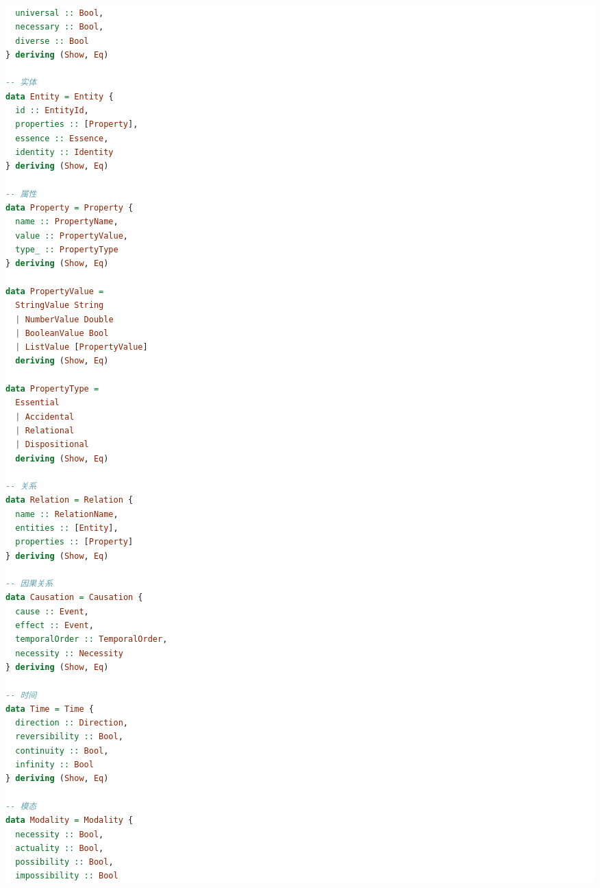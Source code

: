 ```haskell
  universal :: Bool,
  necessary :: Bool,
  diverse :: Bool
} deriving (Show, Eq)

-- 实体
data Entity = Entity {
  id :: EntityId,
  properties :: [Property],
  essence :: Essence,
  identity :: Identity
} deriving (Show, Eq)

-- 属性
data Property = Property {
  name :: PropertyName,
  value :: PropertyValue,
  type_ :: PropertyType
} deriving (Show, Eq)

data PropertyValue = 
  StringValue String
  | NumberValue Double
  | BooleanValue Bool
  | ListValue [PropertyValue]
  deriving (Show, Eq)

data PropertyType = 
  Essential
  | Accidental
  | Relational
  | Dispositional
  deriving (Show, Eq)

-- 关系
data Relation = Relation {
  name :: RelationName,
  entities :: [Entity],
  properties :: [Property]
} deriving (Show, Eq)

-- 因果关系
data Causation = Causation {
  cause :: Event,
  effect :: Event,
  temporalOrder :: TemporalOrder,
  necessity :: Necessity
} deriving (Show, Eq)

-- 时间
data Time = Time {
  direction :: Direction,
  reversibility :: Bool,
  continuity :: Bool,
  infinity :: Bool
} deriving (Show, Eq)

-- 模态
data Modality = Modality {
  necessity :: Bool,
  actuality :: Bool,
  possibility :: Bool,
  impossibility :: Bool
```
